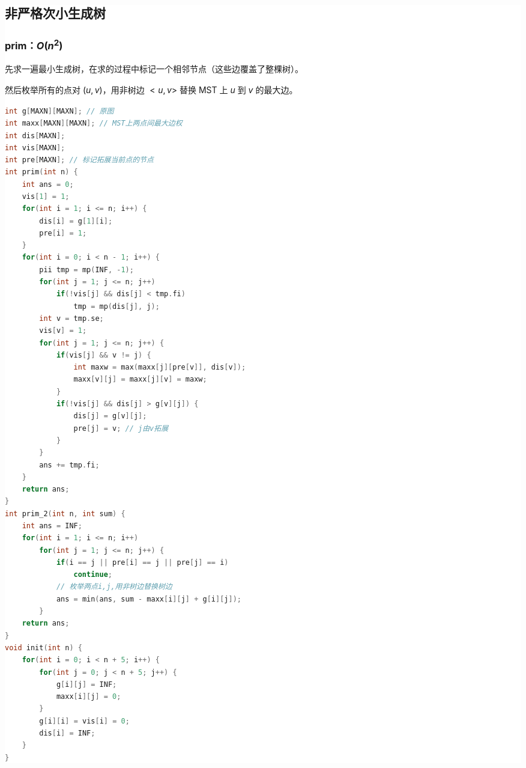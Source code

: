 

## 非严格次小生成树

### prim：$O(n^2)$

先求一遍最小生成树，在求的过程中标记一个相邻节点（这些边覆盖了整棵树）。

然后枚举所有的点对 $(u,v)$，用非树边 $<u,v>$ 替换 MST 上 $u$ 到 $v$ 的最大边。

```C++
int g[MAXN][MAXN]; // 原图
int maxx[MAXN][MAXN]; // MST上两点间最大边权
int dis[MAXN];
int vis[MAXN];
int pre[MAXN]; // 标记拓展当前点的节点
int prim(int n) {
    int ans = 0;
    vis[1] = 1;
    for(int i = 1; i <= n; i++) {
        dis[i] = g[1][i];
        pre[i] = 1;
    }
    for(int i = 0; i < n - 1; i++) {
        pii tmp = mp(INF, -1);
        for(int j = 1; j <= n; j++)
            if(!vis[j] && dis[j] < tmp.fi)
                tmp = mp(dis[j], j);
        int v = tmp.se;
        vis[v] = 1;
        for(int j = 1; j <= n; j++) {
            if(vis[j] && v != j) {
                int maxw = max(maxx[j][pre[v]], dis[v]);
                maxx[v][j] = maxx[j][v] = maxw;
            }
            if(!vis[j] && dis[j] > g[v][j]) {
                dis[j] = g[v][j];
                pre[j] = v; // j由v拓展
            }
        }
        ans += tmp.fi;
    }
    return ans;
}
int prim_2(int n, int sum) {
    int ans = INF;
    for(int i = 1; i <= n; i++)
        for(int j = 1; j <= n; j++) {
            if(i == j || pre[i] == j || pre[j] == i)
                continue;
            // 枚举两点i,j,用非树边替换树边
            ans = min(ans, sum - maxx[i][j] + g[i][j]);
        }
    return ans;
}
void init(int n) {
    for(int i = 0; i < n + 5; i++) {
        for(int j = 0; j < n + 5; j++) {
            g[i][j] = INF;
            maxx[i][j] = 0;
        }
        g[i][i] = vis[i] = 0;
        dis[i] = INF;
    }
}
```